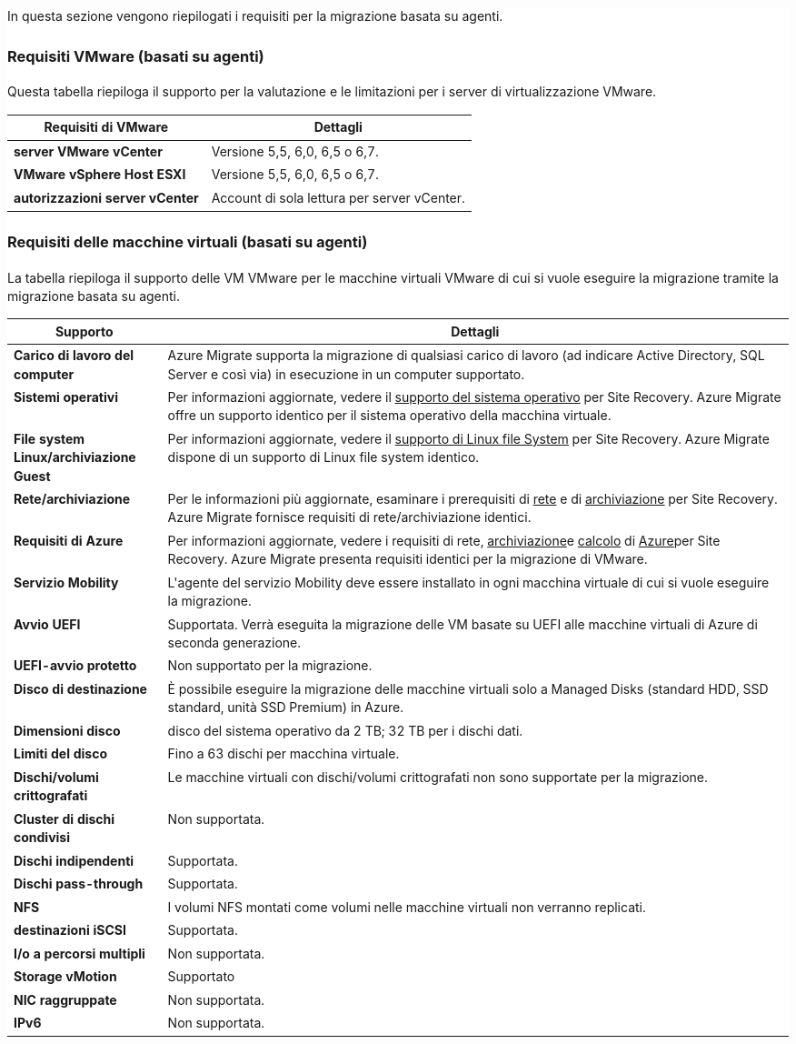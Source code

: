 
In questa sezione vengono riepilogati i requisiti per la migrazione basata su agenti.


### <a name="vmware-requirements-agent-based"></a>Requisiti VMware (basati su agenti)

Questa tabella riepiloga il supporto per la valutazione e le limitazioni per i server di virtualizzazione VMware.

**Requisiti di VMware** | **Dettagli**
--- | ---
**server VMware vCenter** | Versione 5,5, 6,0, 6,5 o 6,7.
**VMware vSphere Host ESXI** | Versione 5,5, 6,0, 6,5 o 6,7.
**autorizzazioni server vCenter** | Account di sola lettura per server vCenter.

### <a name="vm-requirements-agent-based"></a>Requisiti delle macchine virtuali (basati su agenti)

La tabella riepiloga il supporto delle VM VMware per le macchine virtuali VMware di cui si vuole eseguire la migrazione tramite la migrazione basata su agenti.

**Supporto** | **Dettagli**
--- | ---
**Carico di lavoro del computer** | Azure Migrate supporta la migrazione di qualsiasi carico di lavoro (ad indicare Active Directory, SQL Server e così via) in esecuzione in un computer supportato.
**Sistemi operativi** | Per informazioni aggiornate, vedere il [supporto del sistema operativo](../site-recovery/vmware-physical-azure-support-matrix.md#replicated-machines) per Site Recovery. Azure Migrate offre un supporto identico per il sistema operativo della macchina virtuale.
**File system Linux/archiviazione Guest** | Per informazioni aggiornate, vedere il [supporto di Linux file System](../site-recovery/vmware-physical-azure-support-matrix.md#linux-file-systemsguest-storage) per Site Recovery. Azure Migrate dispone di un supporto di Linux file system identico.
**Rete/archiviazione** | Per le informazioni più aggiornate, esaminare i prerequisiti di [rete](../site-recovery/vmware-physical-azure-support-matrix.md#network) e di [archiviazione](../site-recovery/vmware-physical-azure-support-matrix.md#storage) per Site Recovery. Azure Migrate fornisce requisiti di rete/archiviazione identici.
**Requisiti di Azure** | Per informazioni aggiornate, vedere i requisiti di rete, [archiviazione](../site-recovery/vmware-physical-azure-support-matrix.md#azure-storage)e [calcolo](../site-recovery/vmware-physical-azure-support-matrix.md#azure-compute) di [Azure](../site-recovery/vmware-physical-azure-support-matrix.md#azure-vm-network-after-failover)per Site Recovery. Azure Migrate presenta requisiti identici per la migrazione di VMware.
**Servizio Mobility** | L'agente del servizio Mobility deve essere installato in ogni macchina virtuale di cui si vuole eseguire la migrazione.
**Avvio UEFI** | Supportata. Verrà eseguita la migrazione delle VM basate su UEFI alle macchine virtuali di Azure di seconda generazione. 
**UEFI-avvio protetto**         | Non supportato per la migrazione.
**Disco di destinazione** | È possibile eseguire la migrazione delle macchine virtuali solo a Managed Disks (standard HDD, SSD standard, unità SSD Premium) in Azure.
**Dimensioni disco** | disco del sistema operativo da 2 TB; 32 TB per i dischi dati.
**Limiti del disco** |  Fino a 63 dischi per macchina virtuale.
**Dischi/volumi crittografati** | Le macchine virtuali con dischi/volumi crittografati non sono supportate per la migrazione.
**Cluster di dischi condivisi** | Non supportata.
**Dischi indipendenti** | Supportata.
**Dischi pass-through** | Supportata.
**NFS** | I volumi NFS montati come volumi nelle macchine virtuali non verranno replicati.
**destinazioni iSCSI** | Supportata.
**I/o a percorsi multipli** | Non supportata.
**Storage vMotion** | Supportato
**NIC raggruppate** | Non supportata.
**IPv6** | Non supportata.
